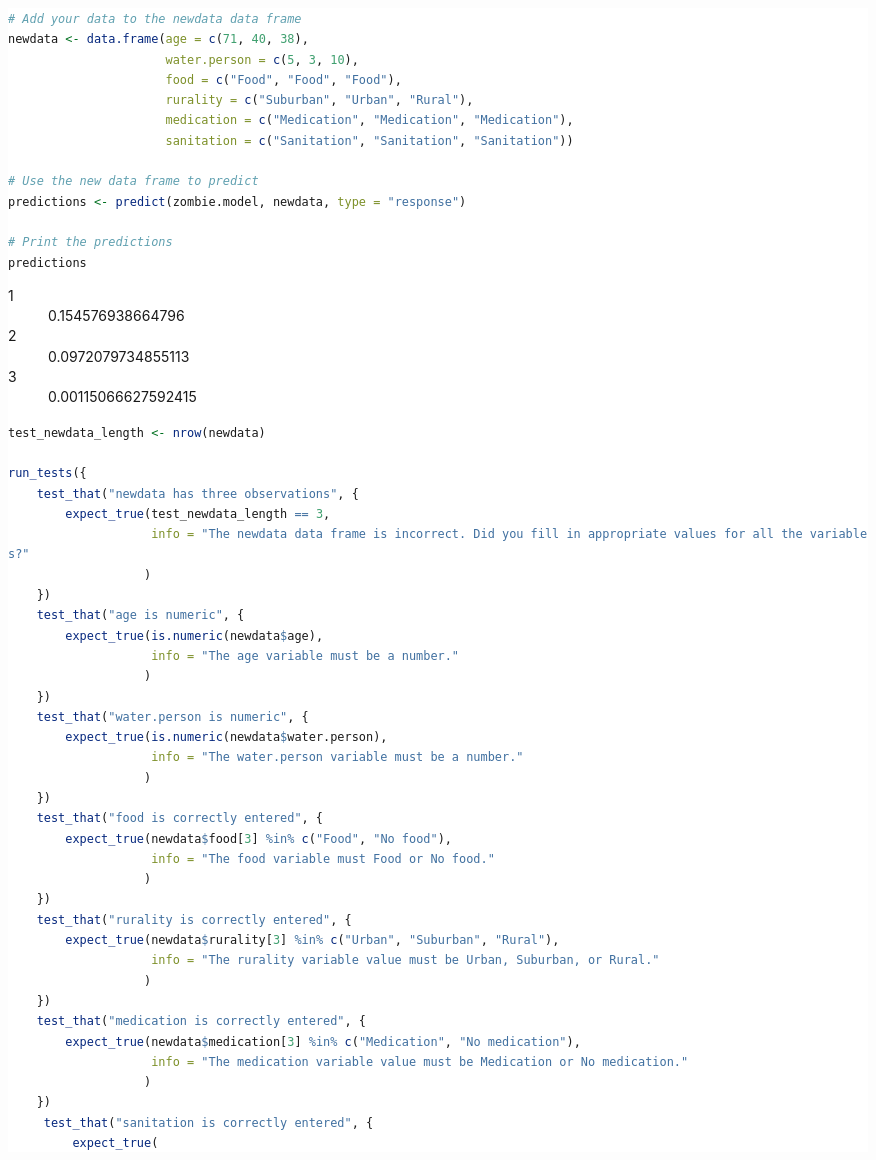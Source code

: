 
```R
# Add your data to the newdata data frame
newdata <- data.frame(age = c(71, 40, 38), 
                      water.person = c(5, 3, 10),
                      food = c("Food", "Food", "Food"),
                      rurality = c("Suburban", "Urban", "Rural"),
                      medication = c("Medication", "Medication", "Medication"),
                      sanitation = c("Sanitation", "Sanitation", "Sanitation"))

# Use the new data frame to predict 
predictions <- predict(zombie.model, newdata, type = "response")

# Print the predictions
predictions
```


<dl class=dl-horizontal>
	<dt>1</dt>
		<dd>0.154576938664796</dd>
	<dt>2</dt>
		<dd>0.0972079734855113</dd>
	<dt>3</dt>
		<dd>0.00115066627592415</dd>
</dl>




```R
test_newdata_length <- nrow(newdata)

run_tests({
    test_that("newdata has three observations", {
        expect_true(test_newdata_length == 3,
                    info = "The newdata data frame is incorrect. Did you fill in appropriate values for all the variables?"
                   )
    })
    test_that("age is numeric", {
        expect_true(is.numeric(newdata$age),
                    info = "The age variable must be a number."
                   )
    })
    test_that("water.person is numeric", {
        expect_true(is.numeric(newdata$water.person),
                    info = "The water.person variable must be a number."
                   )
    })
    test_that("food is correctly entered", {
        expect_true(newdata$food[3] %in% c("Food", "No food"),
                    info = "The food variable must Food or No food."
                   )
    })
    test_that("rurality is correctly entered", {
        expect_true(newdata$rurality[3] %in% c("Urban", "Suburban", "Rural"),
                    info = "The rurality variable value must be Urban, Suburban, or Rural."
                   )
    })
    test_that("medication is correctly entered", {
        expect_true(newdata$medication[3] %in% c("Medication", "No medication"),
                    info = "The medication variable value must be Medication or No medication."
                   )
    })
     test_that("sanitation is correctly entered", {
         expect_true(
```